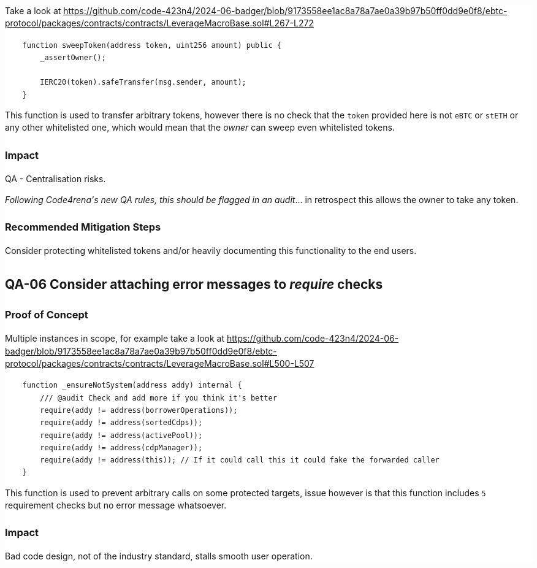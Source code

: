 Take a look at https://github.com/code-423n4/2024-06-badger/blob/9173558ee1ac8a78a7ae0a39b97b50ff0dd9e0f8/ebtc-protocol/packages/contracts/contracts/LeverageMacroBase.sol#L267-L272

```solidity
    function sweepToken(address token, uint256 amount) public {
        _assertOwner();

        IERC20(token).safeTransfer(msg.sender, amount);
    }

```

This function is used to transfer arbitrary tokens, however there is no check that the `token` provided here is not `eBTC` or `stETH` or any other whitelisted one, which would mean that the _owner_ can sweep even whitelisted tokens.

### Impact

QA - Centralisation risks.

_Following Code4rena's new QA rules, this should be flagged in an audit_... in retrospect this allows the owner to take any token.

### Recommended Mitigation Steps

Consider protecting whitelisted tokens and/or heavily documenting this functionality to the end users.

## QA-06 Consider attaching error messages to _require_ checks

### Proof of Concept

Multiple instances in scope, for example take a look at https://github.com/code-423n4/2024-06-badger/blob/9173558ee1ac8a78a7ae0a39b97b50ff0dd9e0f8/ebtc-protocol/packages/contracts/contracts/LeverageMacroBase.sol#L500-L507

```solidity
    function _ensureNotSystem(address addy) internal {
        /// @audit Check and add more if you think it's better
        require(addy != address(borrowerOperations));
        require(addy != address(sortedCdps));
        require(addy != address(activePool));
        require(addy != address(cdpManager));
        require(addy != address(this)); // If it could call this it could fake the forwarded caller
    }
```

This function is used to prevent arbitrary calls on some protected targets, issue however is that this function includes `5` requirement checks but no error message whatsoever.

### Impact

Bad code design, not of the industry standard, stalls smooth user operation.
